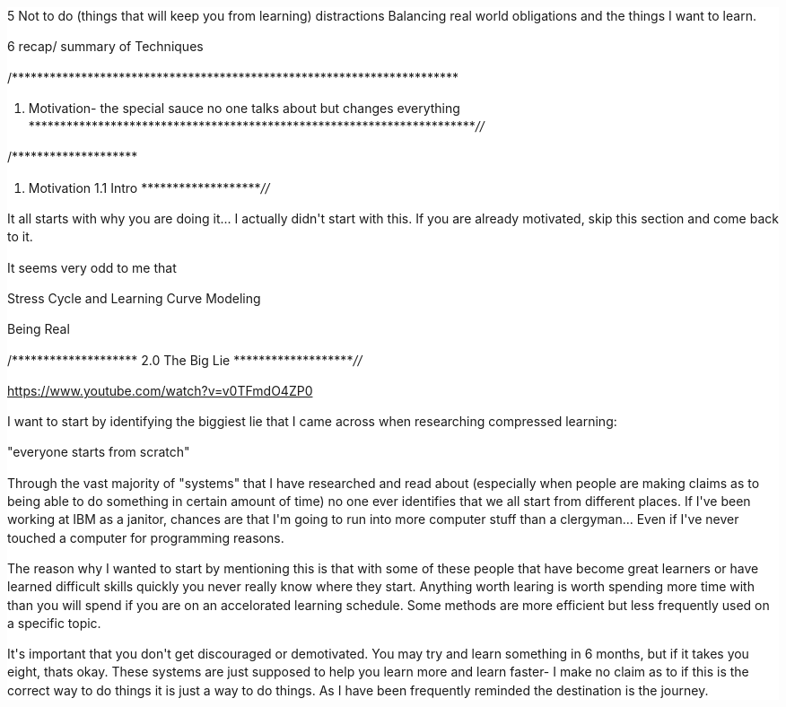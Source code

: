 5
Not to do (things that will keep you from learning)
	distractions
	Balancing real world obligations and the things I want to learn. 
	
6 recap/ summary of Techniques
	

/***********************************************************************
 1. Motivation- the special sauce no one talks about but changes everything
************************************************************************//*


/********************
1. Motivation
	1.1 Intro
********************//*

It all starts with why you are doing it... I actually didn't start with this. If you are already motivated, skip this section and come back to it. 

It seems very odd to me that 

Stress Cycle and Learning Curve Modeling

Being Real

	
	

/********************
 2.0
 The Big Lie
********************//*	

https://www.youtube.com/watch?v=v0TFmdO4ZP0
	
I want to start by identifying the biggiest lie that I came across when researching compressed learning:  

"everyone starts from scratch"

Through the vast majority of "systems" that I have researched and read about (especially when people are making claims as
to being able to do something in certain amount of time) no one ever identifies that we all start from different places.
If I've been working at IBM as a janitor, chances are that I'm going to run into more computer stuff than a clergyman... 
Even if I've never touched a computer for programming reasons.

The reason why I wanted to start by mentioning this is that with some of these people that have become great 
learners or have learned difficult skills quickly you never really know where they start. Anything worth learing is 
worth spending more time with than you will spend if you are on an accelorated learning schedule. Some methods are 
more efficient but less frequently used on a specific topic.

It's important that you don't get discouraged or demotivated. You may try and learn something in 6 months, but if it 
takes you eight, thats okay. These systems are just supposed to help you learn more and learn faster- I make no claim 
as to if this is the correct way to do things it is just a way to do things. As I have been frequently reminded the 
destination is the journey.
	
